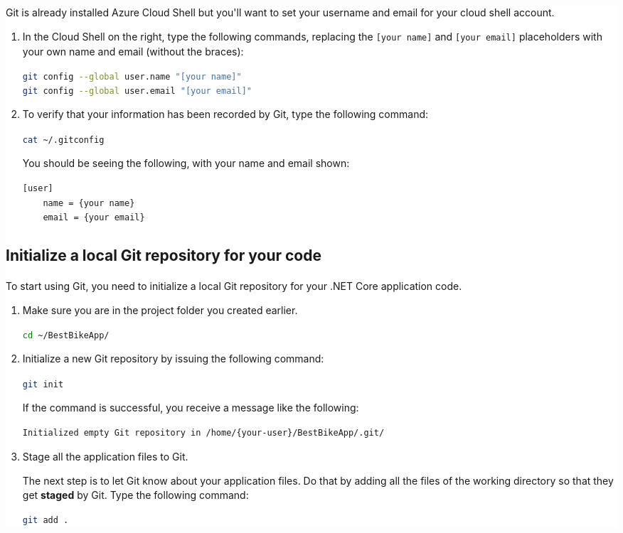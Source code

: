 Git is already installed Azure Cloud Shell but you'll want to set your username and email for your cloud shell account.

1. In the Cloud Shell on the right, type the following commands, replacing the `[your name]` and `[your email]` placeholders with your own name and email (without the braces):

    ```bash
    git config --global user.name "[your name]"
    git config --global user.email "[your email]"
    ```

1. To verify that your information has been recorded by Git, type the following command:

    ```bash
    cat ~/.gitconfig
    ```

   You should be seeing the following, with your name and email shown:

    ```output
    [user]
        name = {your name}
        email = {your email}
    ```

## <a name="initialize-a-local-git-repository-for-your-code"></a>Initialize a local Git repository for your code

To start using Git, you need to initialize a local Git repository for your .NET Core application code.

1. Make sure you are in the project folder you created earlier.

    ```bash
    cd ~/BestBikeApp/
    ```

1. Initialize a new Git repository by issuing the following command:

    ```bash
    git init
    ```

    If the command is successful, you receive a message like the following:

    ```output
    Initialized empty Git repository in /home/{your-user}/BestBikeApp/.git/
    ```

1. Stage all the application files to Git.

   The next step is to let Git know about your application files. Do that by adding all the files of the working directory so that they get **staged** by Git. Type the following command:

    ```bash
    git add .
    ```
